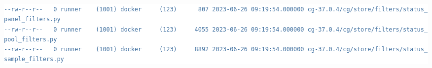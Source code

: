 ```diff
--rw-r--r--   0 runner    (1001) docker     (123)      807 2023-06-26 09:19:54.000000 cg-37.0.4/cg/store/filters/status_panel_filters.py
--rw-r--r--   0 runner    (1001) docker     (123)     4055 2023-06-26 09:19:54.000000 cg-37.0.4/cg/store/filters/status_pool_filters.py
--rw-r--r--   0 runner    (1001) docker     (123)     8892 2023-06-26 09:19:54.000000 cg-37.0.4/cg/store/filters/status_sample_filters.py

